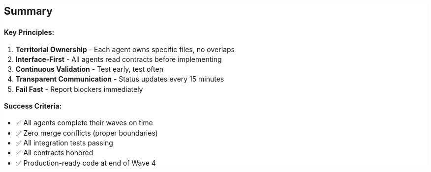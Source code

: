 ## Summary

**Key Principles:**
1. **Territorial Ownership** - Each agent owns specific files, no overlaps
2. **Interface-First** - All agents read contracts before implementing
3. **Continuous Validation** - Test early, test often
4. **Transparent Communication** - Status updates every 15 minutes
5. **Fail Fast** - Report blockers immediately

**Success Criteria:**
- ✅ All agents complete their waves on time
- ✅ Zero merge conflicts (proper boundaries)
- ✅ All integration tests passing
- ✅ All contracts honored
- ✅ Production-ready code at end of Wave 4
